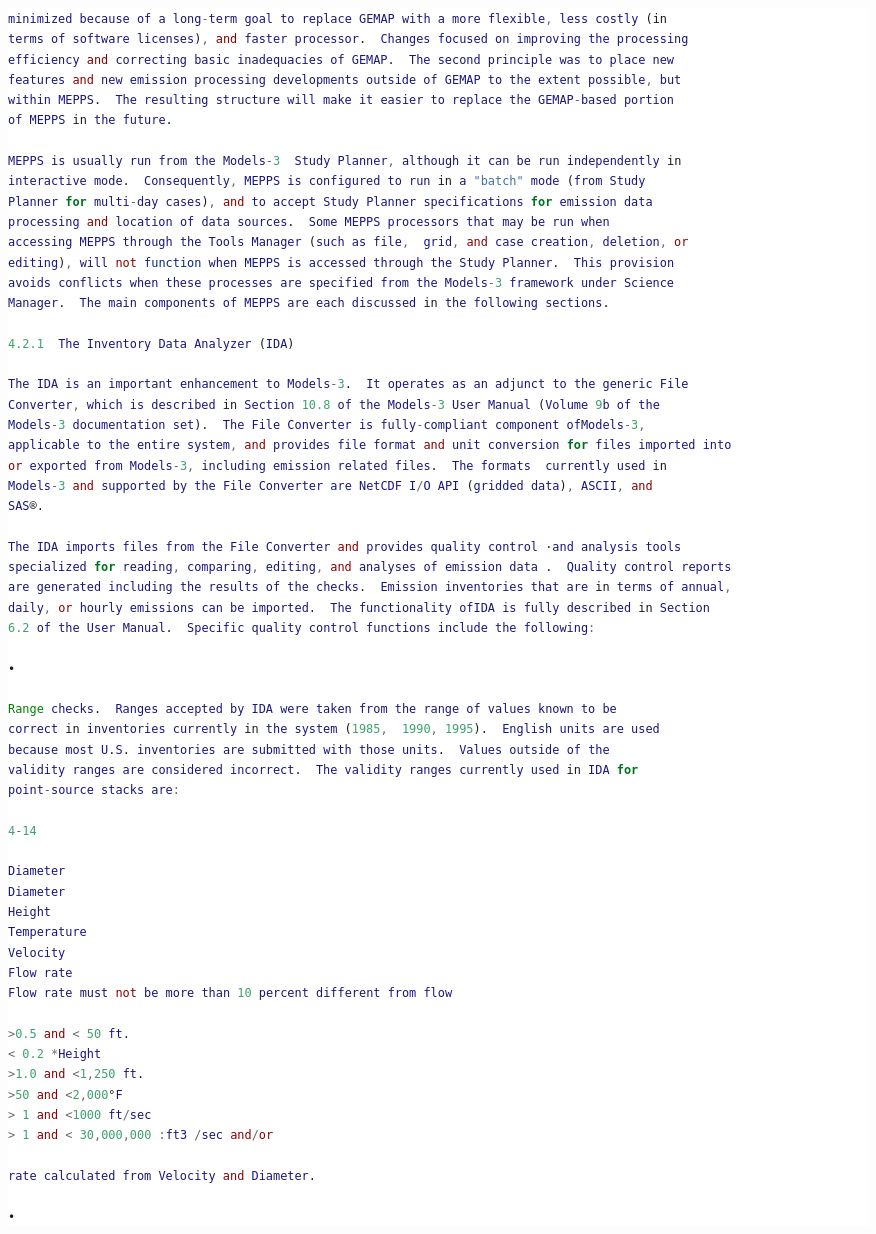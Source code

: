 ~~~sioJ)J\.1.)~d~lin.g . 
minimized because of a long-term goal to replace GEMAP with a more flexible, less costly (in 
terms of software licenses), and faster processor.  Changes focused on improving the processing 
efficiency and correcting basic inadequacies of GEMAP.  The second principle was to place new 
features and new emission processing developments outside of GEMAP to the extent possible, but 
within MEPPS.  The resulting structure will make it easier to replace the GEMAP-based portion 
of MEPPS in the future. 

MEPPS is usually run from the Models-3  Study Planner, although it can be run independently in 
interactive mode.  Consequently, MEPPS is configured to run in a "batch" mode (from Study 
Planner for multi-day cases), and to accept Study Planner specifications for emission data 
processing and location of data sources.  Some MEPPS processors that may be run when 
accessing MEPPS through the Tools Manager (such as file,  grid, and case creation, deletion, or 
editing), will not function when MEPPS is accessed through the Study Planner.  This provision 
avoids conflicts when these processes are specified from the Models-3 framework under Science 
Manager.  The main components of MEPPS are each discussed in the following sections. 

4.2.1  The Inventory Data Analyzer (IDA) 

The IDA is an important enhancement to Models-3.  It operates as an adjunct to the generic File 
Converter, which is described in Section 10.8 of the Models-3 User Manual (Volume 9b of the 
Models-3 documentation set).  The File Converter is fully-compliant component ofModels-3, 
applicable to the entire system, and provides file format and unit conversion for files imported into 
or exported from Models-3, including emission related files.  The formats  currently used in 
Models-3 and supported by the File Converter are NetCDF I/O API (gridded data), ASCII, and 
SAS®. 

The IDA imports files from the File Converter and provides quality control ·and analysis tools 
specialized for reading, comparing, editing, and analyses of emission data .  Quality control reports 
are generated including the results of the checks.  Emission inventories that are in terms of annual, 
daily, or hourly emissions can be imported.  The functionality ofIDA is fully described in Section 
6.2 of the User Manual.  Specific quality control functions include the following: 

• 

Range checks.  Ranges accepted by IDA were taken from the range of values known to be 
correct in inventories currently in the system (1985,  1990, 1995).  English units are used 
because most U.S. inventories are submitted with those units.  Values outside of the 
validity ranges are considered incorrect.  The validity ranges currently used in IDA for 
point-source stacks are: 

4-14 

Diameter 
Diameter 
Height 
Temperature 
Velocity 
Flow rate 
Flow rate must not be more than 10 percent different from flow 

>0.5 and < 50 ft. 
< 0.2 *Height 
>1.0 and <1,250 ft. 
>50 and <2,000°F 
> 1 and <1000 ft/sec 
> 1 and < 30,000,000 :ft3 /sec and/or 

rate calculated from Velocity and Diameter. 

• 
~~~